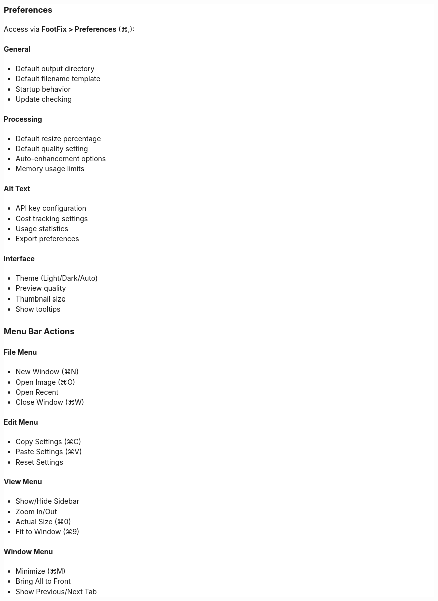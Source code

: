 ### Preferences

Access via **FootFix > Preferences** (⌘,):

#### General
- Default output directory
- Default filename template
- Startup behavior
- Update checking

#### Processing
- Default resize percentage
- Default quality setting
- Auto-enhancement options
- Memory usage limits

#### Alt Text
- API key configuration
- Cost tracking settings
- Usage statistics
- Export preferences

#### Interface
- Theme (Light/Dark/Auto)
- Preview quality
- Thumbnail size
- Show tooltips

### Menu Bar Actions

#### File Menu
- New Window (⌘N)
- Open Image (⌘O)
- Open Recent
- Close Window (⌘W)

#### Edit Menu
- Copy Settings (⌘C)
- Paste Settings (⌘V)
- Reset Settings

#### View Menu
- Show/Hide Sidebar
- Zoom In/Out
- Actual Size (⌘0)
- Fit to Window (⌘9)

#### Window Menu
- Minimize (⌘M)
- Bring All to Front
- Show Previous/Next Tab
